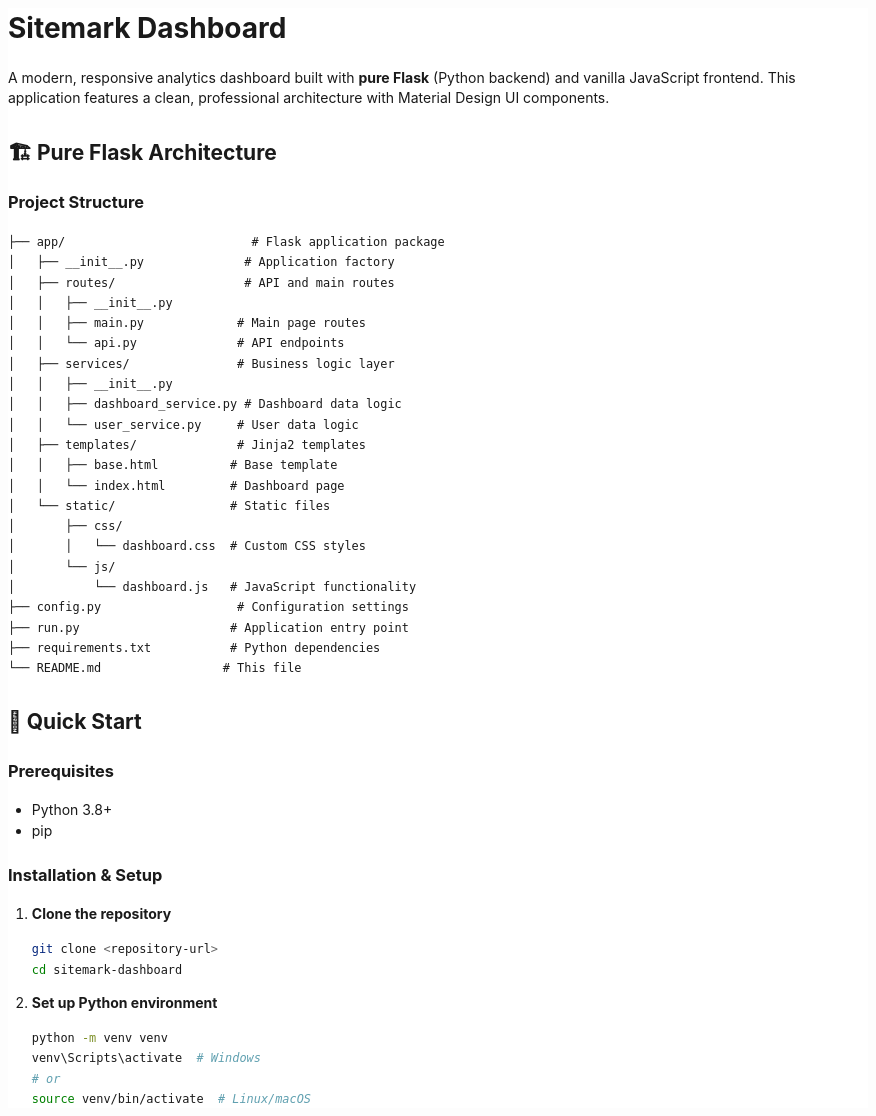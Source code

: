 # Sitemark Dashboard

A modern, responsive analytics dashboard built with **pure Flask** (Python backend) and vanilla JavaScript frontend. This application features a clean, professional architecture with Material Design UI components.

## 🏗️ Pure Flask Architecture

### Project Structure
```
├── app/                          # Flask application package
│   ├── __init__.py              # Application factory
│   ├── routes/                  # API and main routes
│   │   ├── __init__.py
│   │   ├── main.py             # Main page routes
│   │   └── api.py              # API endpoints
│   ├── services/               # Business logic layer
│   │   ├── __init__.py
│   │   ├── dashboard_service.py # Dashboard data logic
│   │   └── user_service.py     # User data logic
│   ├── templates/              # Jinja2 templates
│   │   ├── base.html          # Base template
│   │   └── index.html         # Dashboard page
│   └── static/                # Static files
│       ├── css/
│       │   └── dashboard.css  # Custom CSS styles
│       └── js/
│           └── dashboard.js   # JavaScript functionality
├── config.py                   # Configuration settings
├── run.py                     # Application entry point
├── requirements.txt           # Python dependencies
└── README.md                 # This file
```

## 🚀 Quick Start

### Prerequisites
- Python 3.8+
- pip

### Installation & Setup

1. **Clone the repository**
   ```bash
   git clone <repository-url>
   cd sitemark-dashboard
   ```

2. **Set up Python environment**
   ```bash
   python -m venv venv
   venv\Scripts\activate  # Windows
   # or
   source venv/bin/activate  # Linux/macOS
   ```
